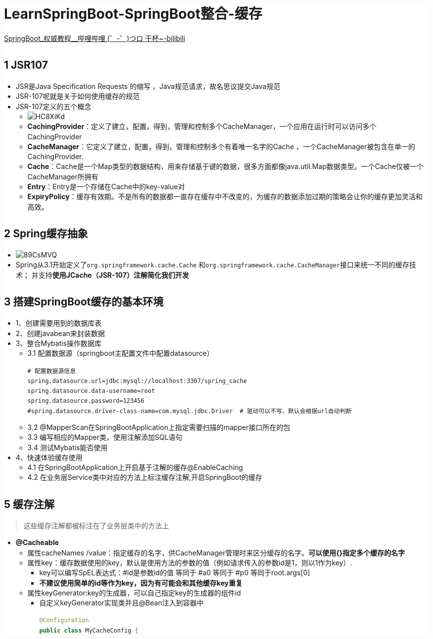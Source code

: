 #  LearnSpringBoot-SpringBoot整合-缓存

[SpringBoot_权威教程__哔哩哔哩 (゜-゜)つロ 干杯~-bilibili](https://www.bilibili.com/video/BV1Et411Y7tQ?p=4)

## 1 JSR107

- JSR是Java Specification Requests 的缩写 ，Java规范请求，故名思议提交Java规范
-  JSR-107呢就是关于如何使用缓存的规范
- JSR-107定义的五个概念
    - ![HC8XiKd](https://i.imgur.com/HC8XiKd.png)
    - **CachingProvider**：定义了建立，配置，得到，管理和控制多个CacheManager，一个应用在运行时可以访问多个CachingProvider
    - **CacheManager**：它定义了建立，配置，得到，管理和控制多个有着唯一名字的Cache ，一个CacheManager被包含在单一的CachingProvider.
    - **Cache**：Cache是一个Map类型的数据结构，用来存储基于键的数据，很多方面都像java.util.Map数据类型。一个Cache仅被一个CacheManager所拥有
    - **Entry**：Entry是一个存储在Cache中的key-value对
    - **ExpiryPolicy**：缓存有效期。不是所有的数据都一直存在缓存中不改变的，为缓存的数据添加过期的策略会让你的缓存更加灵活和高效。
## 2 Spring缓存抽象
- ![89CsMVQ](https://i.imgur.com/89CsMVQ.png)
- Spring从3.1开始定义了`org.springframework.cache.Cache` 和`org.springframework.cache.CacheManager`接口来统一不同的缓存技术； 并支持**使用JCache（JSR-107）注解简化我们开发**

## 3 搭建SpringBoot缓存的基本环境
- 1、创建需要用到的数据库表
- 2、创建javabean来封装数据
- 3、整合Mybatis操作数据库
    - 3.1 配置数据源（springboot主配置文件中配置datasource）
        ```properties
        # 配置数据源信息
        spring.datasource.url=jdbc:mysql://localhost:3307/spring_cache
        spring.datasource.data-username=root
        spring.datasource.password=123456
        #spring.datasource.driver-class-name=com.mysql.jdbc.Driver  # 驱动可以不写，默认会根据url自动判断
        ```
    - 3.2 @MapperScan在SpringBootApplication上指定需要扫描的mapper接口所在的包
    - 3.3 编写相应的Mapper类，使用注解添加SQL语句
    - 3.4 测试Mybatis能否使用
- 4、快速体验缓存使用
    - 4.1 在SpringBootApplication上开启基于注解的缓存@EnableCaching
    - 4.2 在业务层Service类中对应的方法上标注缓存注解,开启SpringBoot的缓存

        
## 5 缓存注解

> 这些缓存注解都被标注在了业务层类中的方法上

- **@Cacheable**
    - 属性cacheNames /value：指定缓存的名字，供CacheManager管理时来区分缓存的名字。**可以使用{}指定多个缓存的名字**
    - 属性key：缓存数据使用的key，默认是使用方法的参数的值（例如请求传入的参数id是1，则以1作为key）.
        - key可以编写SpEL表达式：#id是参数id的值 等同于 #a0 等同于 #p0 等同于root.args[0]
        - **不建议使用简单的id等作为key，因为有可能会和其他缓存key重复**
    - 属性keyGenerator:key的生成器，可以自己指定key的生成器的组件id
        - 自定义keyGenerator实现类并且@Bean注入到容器中
            ```java
            @Configuration
            public class MyCacheConfig {
            